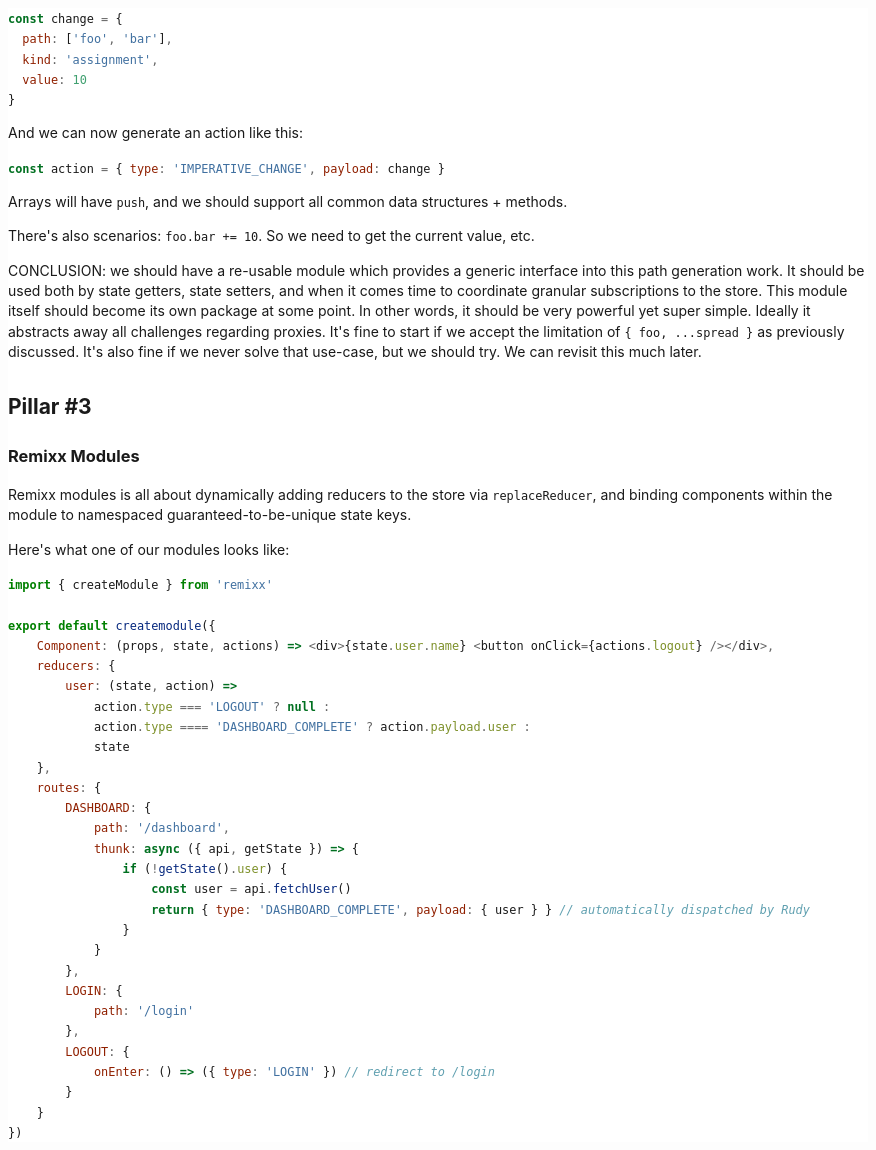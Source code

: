 ```js
const change = {
  path: ['foo', 'bar'],
  kind: 'assignment',
  value: 10
}
```

And we can now generate an action like this:
```js
const action = { type: 'IMPERATIVE_CHANGE', payload: change }
```

Arrays will have `push`, and we should support all common data structures + methods. 

There's also scenarios: `foo.bar += 10`. So we need to get the current value, etc.

CONCLUSION: we should have a re-usable module which provides a generic interface into this path generation work. It should be used both by state getters, state setters, and when it comes time to coordinate granular subscriptions to the store. This module itself should become its own package at some point. In other words, it should be very powerful yet super simple. Ideally it abstracts away all challenges regarding proxies. It's fine to start if we accept the limitation of `{ foo, ...spread }` as previously discussed. It's also fine if we never solve that use-case, but we should try. We can revisit this much later.


## Pillar #3

### Remixx Modules

Remixx modules is all about dynamically adding reducers to the store via `replaceReducer`, and binding components within the module to namespaced guaranteed-to-be-unique state keys.

Here's what one of our modules looks like:

```js
import { createModule } from 'remixx'

export default createmodule({
    Component: (props, state, actions) => <div>{state.user.name} <button onClick={actions.logout} /></div>,
    reducers: {
        user: (state, action) =>
            action.type === 'LOGOUT' ? null :
            action.type ==== 'DASHBOARD_COMPLETE' ? action.payload.user :
            state
    },
    routes: {
        DASHBOARD: {
            path: '/dashboard',
            thunk: async ({ api, getState }) => {
                if (!getState().user) {
                    const user = api.fetchUser()
                    return { type: 'DASHBOARD_COMPLETE', payload: { user } } // automatically dispatched by Rudy
                }
            }
        },
        LOGIN: {
            path: '/login'
        },
        LOGOUT: {
            onEnter: () => ({ type: 'LOGIN' }) // redirect to /login
        }
    }
})
```